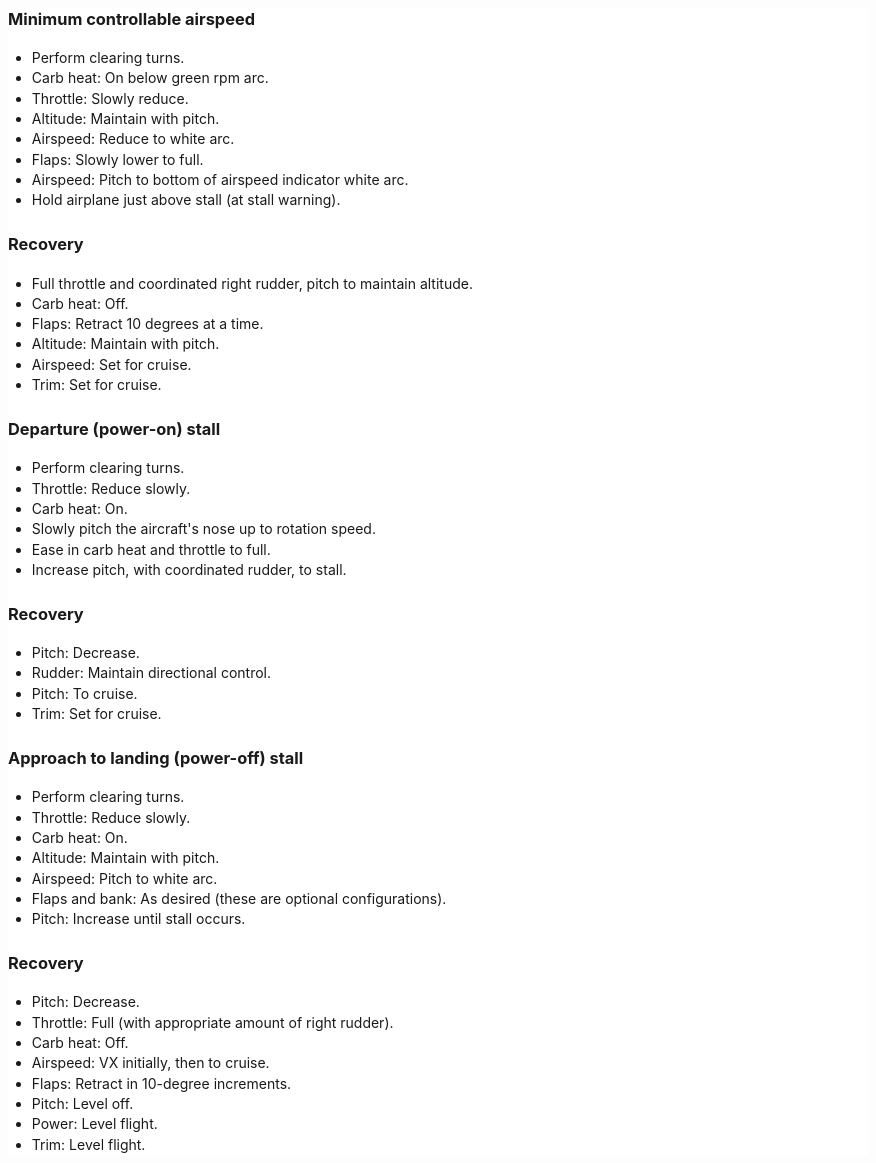 ### Minimum controllable airspeed

*   Perform clearing turns.
*   Carb heat: On below green rpm arc.
*   Throttle: Slowly reduce.
*   Altitude: Maintain with pitch.
*   Airspeed: Reduce to white arc.
*   Flaps: Slowly lower to full.
*   Airspeed: Pitch to bottom of airspeed indicator white arc.
*   Hold airplane just above stall (at stall warning).

### Recovery

*   Full throttle and coordinated right rudder, pitch to maintain altitude.
*   Carb heat: Off.
*   Flaps: Retract 10 degrees at a time.
*   Altitude: Maintain with pitch.
*   Airspeed: Set for cruise.
*   Trim: Set for cruise.

### Departure (power-on) stall

*   Perform clearing turns.
*   Throttle: Reduce slowly.
*   Carb heat: On.
*   Slowly pitch the aircraft's nose up to rotation speed.
*   Ease in carb heat and throttle to full.
*   Increase pitch, with coordinated rudder, to stall.

### Recovery

*   Pitch: Decrease.
*   Rudder: Maintain directional control.
*   Pitch: To cruise.
*   Trim: Set for cruise.

### Approach to landing (power-off) stall

*   Perform clearing turns.
*   Throttle: Reduce slowly.
*   Carb heat: On.
*   Altitude: Maintain with pitch.
*   Airspeed: Pitch to white arc.
*   Flaps and bank: As desired (these are optional configurations).
*   Pitch: Increase until stall occurs.

### Recovery

*   Pitch: Decrease.
*   Throttle: Full (with appropriate amount of right rudder).
*   Carb heat: Off.
*   Airspeed: VX initially, then to cruise.
*   Flaps: Retract in 10-degree increments.
*   Pitch: Level off.
*   Power: Level flight.
*   Trim: Level flight.

